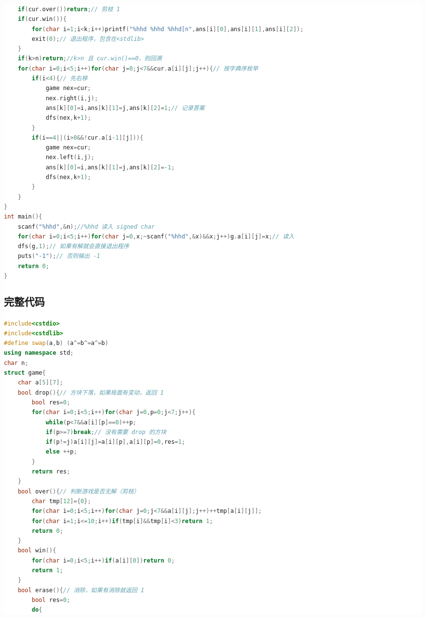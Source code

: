 ```cpp
	if(cur.over())return;// 剪枝 1
	if(cur.win()){
		for(char i=1;i<k;i++)printf("%hhd %hhd %hhd[n",ans[i][0],ans[i][1],ans[i][2]);
		exit(0);// 退出程序，包含在<stdlib>
	}
	if(k>n)return;//k>n 且 cur.win()==0，则回溯
	for(char i=0;i<5;i++)for(char j=0;j<7&&cur.a[i][j];j++){// 按字典序枚举
		if(i<4){// 先右移
			game nex=cur;
			nex.right(i,j);
			ans[k][0]=i,ans[k][1]=j,ans[k][2]=1;// 记录答案
			dfs(nex,k+1);
		}
		if(i==4||(i>0&&!cur.a[i-1][j])){
			game nex=cur;
			nex.left(i,j);
			ans[k][0]=i,ans[k][1]=j,ans[k][2]=-1;
			dfs(nex,k+1);
		}
	}
}
int main(){
	scanf("%hhd",&n);//%hhd 读入 signed char
	for(char i=0;i<5;i++)for(char j=0,x;~scanf("%hhd",&x)&&x;j++)g.a[i][j]=x;// 读入
	dfs(g,1);// 如果有解就会直接退出程序
	puts("-1");// 否则输出 -1
	return 0;
}
```

## 完整代码

```cpp
#include<cstdio>
#include<cstdlib>
#define swap(a,b) (a^=b^=a^=b)
using namespace std;
char n;
struct game{
	char a[5][7];
	bool drop(){// 方块下落，如果局面有变动，返回 1
		bool res=0;
		for(char i=0;i<5;i++)for(char j=0,p=0;j<7;j++){
			while(p<7&&a[i][p]==0)++p;
			if(p>=7)break;// 没有需要 drop 的方块
			if(p!=j)a[i][j]=a[i][p],a[i][p]=0,res=1;
			else ++p;
		}
		return res;
	}
	bool over(){// 判断游戏是否无解（剪枝）
		char tmp[12]={0};
		for(char i=0;i<5;i++)for(char j=0;j<7&&a[i][j];j++)++tmp[a[i][j]];
		for(char i=1;i<=10;i++)if(tmp[i]&&tmp[i]<3)return 1;
		return 0;
	}
	bool win(){
		for(char i=0;i<5;i++)if(a[i][0])return 0;
		return 1;
	}
	bool erase(){// 消除，如果有消除就返回 1
		bool res=0;
		do{
```

[1]: https://hexo-source-1257756441.cos.ap-chengdu.myqcloud.com/2018/12/p1.png
[2]: https://hexo-source-1257756441.cos.ap-chengdu.myqcloud.com/2018/12/p2.png